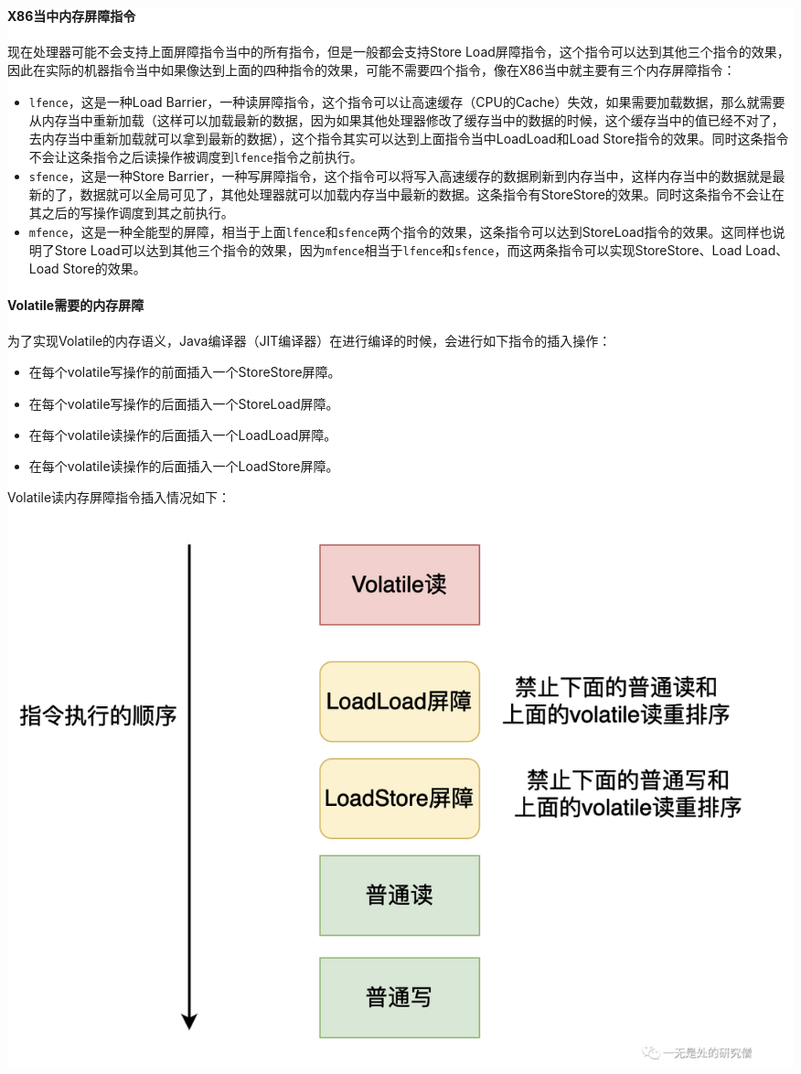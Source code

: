 #### X86当中内存屏障指令

现在处理器可能不会支持上面屏障指令当中的所有指令，但是一般都会支持Store Load屏障指令，这个指令可以达到其他三个指令的效果，因此在实际的机器指令当中如果像达到上面的四种指令的效果，可能不需要四个指令，像在X86当中就主要有三个内存屏障指令：

- `lfence`，这是一种Load Barrier，一种读屏障指令，这个指令可以让高速缓存（CPU的Cache）失效，如果需要加载数据，那么就需要从内存当中重新加载（这样可以加载最新的数据，因为如果其他处理器修改了缓存当中的数据的时候，这个缓存当中的值已经不对了，去内存当中重新加载就可以拿到最新的数据），这个指令其实可以达到上面指令当中LoadLoad和Load Store指令的效果。同时这条指令不会让这条指令之后读操作被调度到`lfence`指令之前执行。
- `sfence`，这是一种Store Barrier，一种写屏障指令，这个指令可以将写入高速缓存的数据刷新到内存当中，这样内存当中的数据就是最新的了，数据就可以全局可见了，其他处理器就可以加载内存当中最新的数据。这条指令有StoreStore的效果。同时这条指令不会让在其之后的写操作调度到其之前执行。
- `mfence`，这是一种全能型的屏障，相当于上面`lfence`和`sfence`两个指令的效果，这条指令可以达到StoreLoad指令的效果。这同样也说明了Store Load可以达到其他三个指令的效果，因为`mfence`相当于`lfence`和`sfence`，而这两条指令可以实现StoreStore、Load Load、Load Store的效果。

#### Volatile需要的内存屏障

为了实现Volatile的内存语义，Java编译器（JIT编译器）在进行编译的时候，会进行如下指令的插入操作：

- 在每个volatile写操作的前面插入一个StoreStore屏障。 

- 在每个volatile写操作的后面插入一个StoreLoad屏障。 

- 在每个volatile读操作的后面插入一个LoadLoad屏障。 

- 在每个volatile读操作的后面插入一个LoadStore屏障。 

Volatile读内存屏障指令插入情况如下：

<img src="../../images/concurrency/25.png" alt="22" style="zoom:80%;" />
